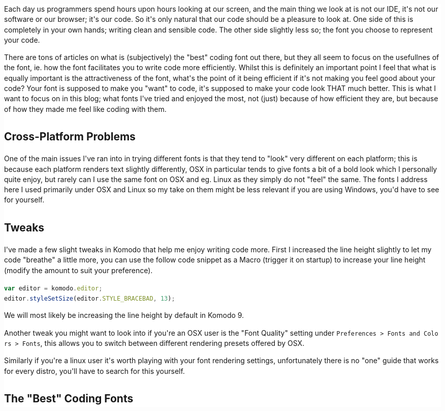 Each day us programmers spend hours upon hours looking at our screen, and the main
thing we look at is not our IDE, it's not our software or our browser; it's our
code. So it's only natural that our code should be a pleasure to look at. One
side of this is completely in your own hands; writing clean and sensible code.
The other side slightly less so; the font you choose to represent your code.

There are tons of articles on what is (subjectively) the "best" coding font out
there, but they all seem to focus on the usefullnes of the font, ie. how the font
facilitates you to write code more efficiently. Whilst this is definitely an
important point I feel that what is equally important is the attractiveness of
the font, what's the point of it being efficient if it's not making you feel
good about your code? Your font is supposed to make you "want" to code, it's
supposed to make your code look THAT much better. This is what I want to focus
on in this blog; what fonts I've tried and enjoyed the most, not (just) because
of how efficient they are, but because of how they made me feel like coding with
them.

<a name="crossplatform"></a>
## Cross-Platform Problems

One of the main issues I've ran into in trying different fonts is that they tend
to "look" very different on each platform; this is because each platform renders
text slightly differently, OSX in particular tends to give fonts a bit of a bold
look which I personally quite enjoy, but rarely can I use the same font on OSX
and eg. Linux as they simply do not "feel" the same. The fonts I address here
I used primarily under OSX and Linux so my take on them might be less relevant
if you are using Windows, you'd have to see for yourself.

<a name="tweaks"></a>
## Tweaks

I've made a few slight tweaks in Komodo that help me enjoy writing code more. 
First I increased the line height slightly to let my code "breathe" a little
more, you can use the follow code snippet as a Macro (trigger it on startup) to
increase your line height (modify the amount to suit your preference).

```js
var editor = komodo.editor;
editor.styleSetSize(editor.STYLE_BRACEBAD, 13);
```

We will most likely be increasing the line height by default in Komodo 9.

Another tweak you might want to look into if you're an OSX user is the
"Font Quality" setting under `Preferences > Fonts and Colors > Fonts`, this
allows you to switch between different rendering presets offered by OSX.

Similarly if you're a linux user it's worth playing with your font rendering settings,
unfortunately there is no "one" guide that works for every distro, you'll have to
search for this yourself.

<a name="bestfonts"></a>
## The "Best" Coding Fonts
